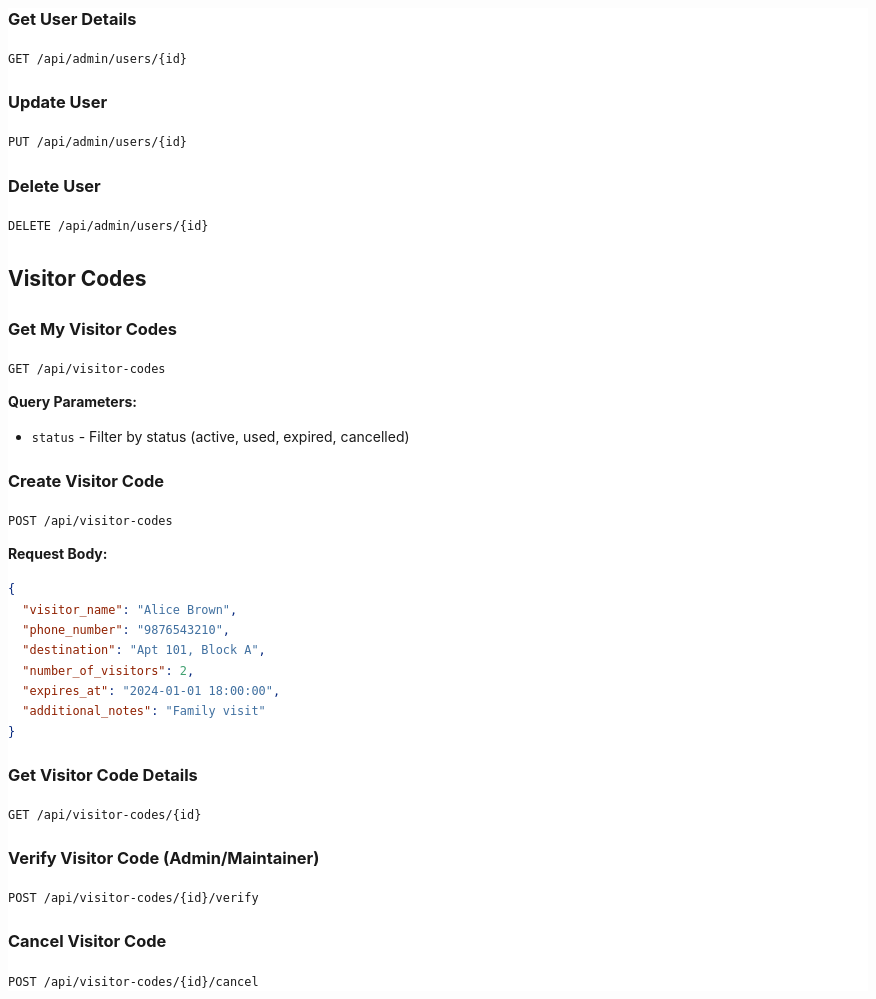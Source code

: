 ### Get User Details
```
GET /api/admin/users/{id}
```

### Update User
```
PUT /api/admin/users/{id}
```

### Delete User
```
DELETE /api/admin/users/{id}
```

## Visitor Codes

### Get My Visitor Codes
```
GET /api/visitor-codes
```
**Query Parameters:**
- `status` - Filter by status (active, used, expired, cancelled)

### Create Visitor Code
```
POST /api/visitor-codes
```
**Request Body:**
```json
{
  "visitor_name": "Alice Brown",
  "phone_number": "9876543210",
  "destination": "Apt 101, Block A",
  "number_of_visitors": 2,
  "expires_at": "2024-01-01 18:00:00",
  "additional_notes": "Family visit"
}
```

### Get Visitor Code Details
```
GET /api/visitor-codes/{id}
```

### Verify Visitor Code (Admin/Maintainer)
```
POST /api/visitor-codes/{id}/verify
```

### Cancel Visitor Code
```
POST /api/visitor-codes/{id}/cancel
```
